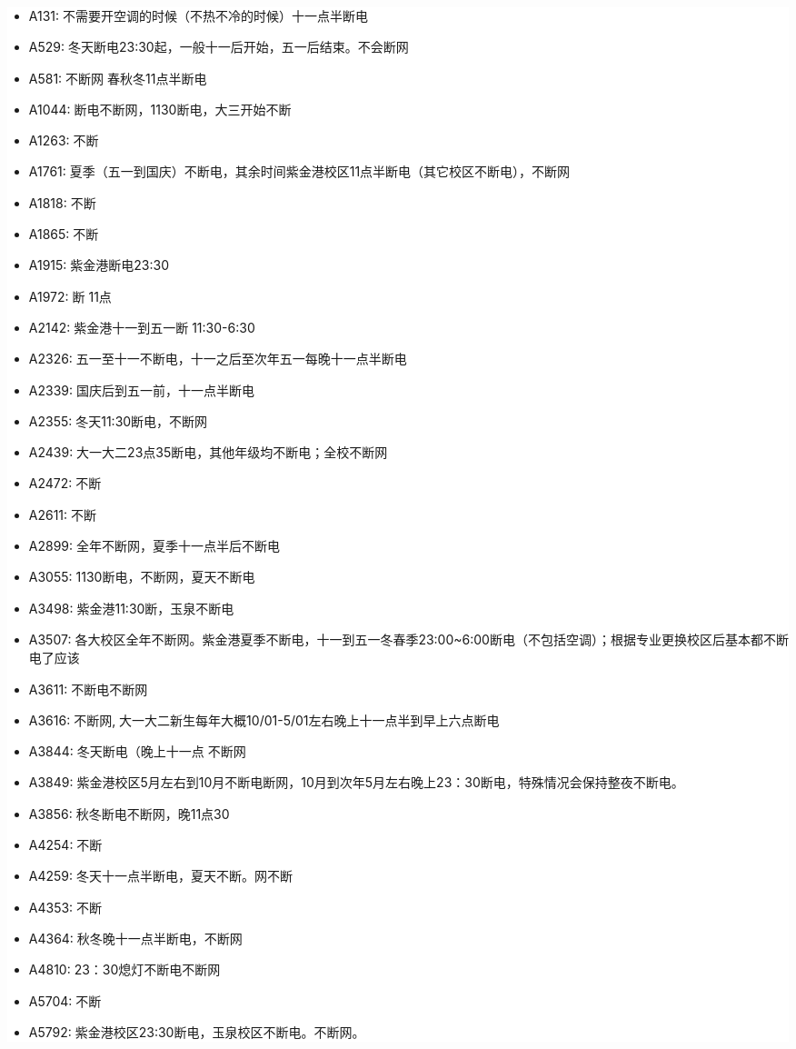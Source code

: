 - A131: 不需要开空调的时候（不热不冷的时候）十一点半断电

- A529: 冬天断电23:30起，一般十一后开始，五一后结束。不会断网

- A581: 不断网 春秋冬11点半断电

- A1044: 断电不断网，1130断电，大三开始不断

- A1263: 不断

- A1761: 夏季（五一到国庆）不断电，其余时间紫金港校区11点半断电（其它校区不断电），不断网

- A1818: 不断

- A1865: 不断

- A1915: 紫金港断电23:30

- A1972: 断 11点

- A2142: 紫金港十一到五一断 11:30-6:30

- A2326: 五一至十一不断电，十一之后至次年五一每晚十一点半断电

- A2339: 国庆后到五一前，十一点半断电

- A2355: 冬天11:30断电，不断网

- A2439: 大一大二23点35断电，其他年级均不断电；全校不断网

- A2472: 不断

- A2611: 不断

- A2899: 全年不断网，夏季十一点半后不断电

- A3055: 1130断电，不断网，夏天不断电

- A3498: 紫金港11:30断，玉泉不断电

- A3507: 各大校区全年不断网。紫金港夏季不断电，十一到五一冬春季23:00\~6:00断电（不包括空调）；根据专业更换校区后基本都不断电了应该

- A3611: 不断电不断网

- A3616: 不断网, 大一大二新生每年大概10/01-5/01左右晚上十一点半到早上六点断电

- A3844: 冬天断电（晚上十一点 不断网

- A3849: 紫金港校区5月左右到10月不断电断网，10月到次年5月左右晚上23：30断电，特殊情况会保持整夜不断电。

- A3856: 秋冬断电不断网，晚11点30

- A4254: 不断

- A4259: 冬天十一点半断电，夏天不断。网不断

- A4353: 不断

- A4364: 秋冬晚十一点半断电，不断网

- A4810: 23：30熄灯不断电不断网

- A5704: 不断

- A5792: 紫金港校区23:30断电，玉泉校区不断电。不断网。
